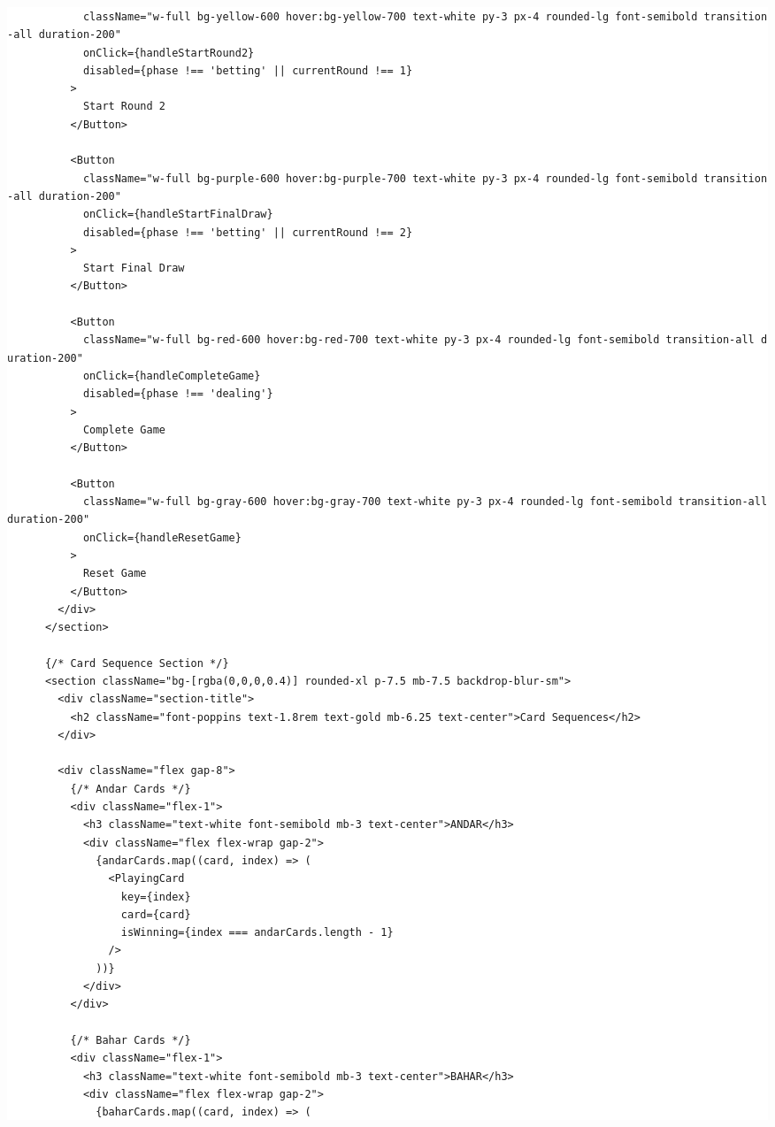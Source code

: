 ```tsx
            className="w-full bg-yellow-600 hover:bg-yellow-700 text-white py-3 px-4 rounded-lg font-semibold transition-all duration-200"
            onClick={handleStartRound2}
            disabled={phase !== 'betting' || currentRound !== 1}
          >
            Start Round 2
          </Button>
          
          <Button
            className="w-full bg-purple-600 hover:bg-purple-700 text-white py-3 px-4 rounded-lg font-semibold transition-all duration-200"
            onClick={handleStartFinalDraw}
            disabled={phase !== 'betting' || currentRound !== 2}
          >
            Start Final Draw
          </Button>
          
          <Button
            className="w-full bg-red-600 hover:bg-red-700 text-white py-3 px-4 rounded-lg font-semibold transition-all duration-200"
            onClick={handleCompleteGame}
            disabled={phase !== 'dealing'}
          >
            Complete Game
          </Button>
          
          <Button
            className="w-full bg-gray-600 hover:bg-gray-700 text-white py-3 px-4 rounded-lg font-semibold transition-all duration-200"
            onClick={handleResetGame}
          >
            Reset Game
          </Button>
        </div>
      </section>

      {/* Card Sequence Section */}
      <section className="bg-[rgba(0,0,0,0.4)] rounded-xl p-7.5 mb-7.5 backdrop-blur-sm">
        <div className="section-title">
          <h2 className="font-poppins text-1.8rem text-gold mb-6.25 text-center">Card Sequences</h2>
        </div>
        
        <div className="flex gap-8">
          {/* Andar Cards */}
          <div className="flex-1">
            <h3 className="text-white font-semibold mb-3 text-center">ANDAR</h3>
            <div className="flex flex-wrap gap-2">
              {andarCards.map((card, index) => (
                <PlayingCard 
                  key={index} 
                  card={card} 
                  isWinning={index === andarCards.length - 1}
                />
              ))}
            </div>
          </div>
          
          {/* Bahar Cards */}
          <div className="flex-1">
            <h3 className="text-white font-semibold mb-3 text-center">BAHAR</h3>
            <div className="flex flex-wrap gap-2">
              {baharCards.map((card, index) => (
```